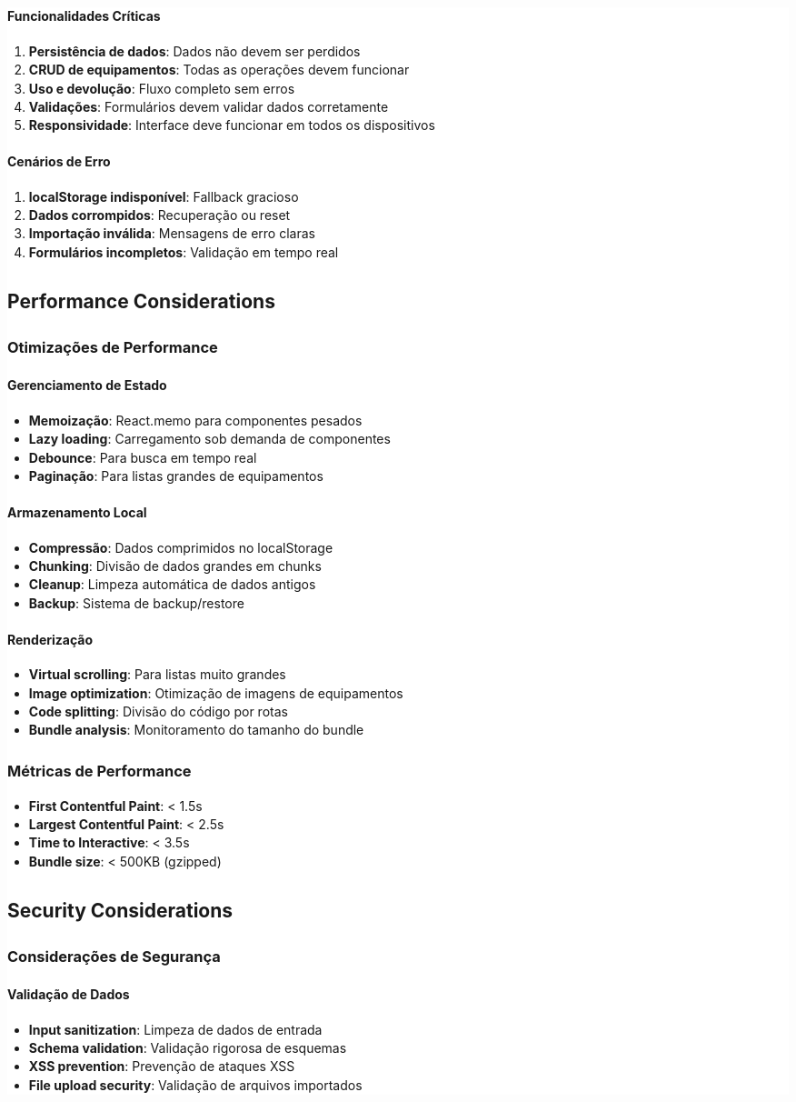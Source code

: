 #### Funcionalidades Críticas
1. **Persistência de dados**: Dados não devem ser perdidos
2. **CRUD de equipamentos**: Todas as operações devem funcionar
3. **Uso e devolução**: Fluxo completo sem erros
4. **Validações**: Formulários devem validar dados corretamente
5. **Responsividade**: Interface deve funcionar em todos os dispositivos

#### Cenários de Erro
1. **localStorage indisponível**: Fallback gracioso
2. **Dados corrompidos**: Recuperação ou reset
3. **Importação inválida**: Mensagens de erro claras
4. **Formulários incompletos**: Validação em tempo real

## Performance Considerations

### Otimizações de Performance

#### Gerenciamento de Estado
- **Memoização**: React.memo para componentes pesados
- **Lazy loading**: Carregamento sob demanda de componentes
- **Debounce**: Para busca em tempo real
- **Paginação**: Para listas grandes de equipamentos

#### Armazenamento Local
- **Compressão**: Dados comprimidos no localStorage
- **Chunking**: Divisão de dados grandes em chunks
- **Cleanup**: Limpeza automática de dados antigos
- **Backup**: Sistema de backup/restore

#### Renderização
- **Virtual scrolling**: Para listas muito grandes
- **Image optimization**: Otimização de imagens de equipamentos
- **Code splitting**: Divisão do código por rotas
- **Bundle analysis**: Monitoramento do tamanho do bundle

### Métricas de Performance
- **First Contentful Paint**: < 1.5s
- **Largest Contentful Paint**: < 2.5s
- **Time to Interactive**: < 3.5s
- **Bundle size**: < 500KB (gzipped)

## Security Considerations

### Considerações de Segurança

#### Validação de Dados
- **Input sanitization**: Limpeza de dados de entrada
- **Schema validation**: Validação rigorosa de esquemas
- **XSS prevention**: Prevenção de ataques XSS
- **File upload security**: Validação de arquivos importados
